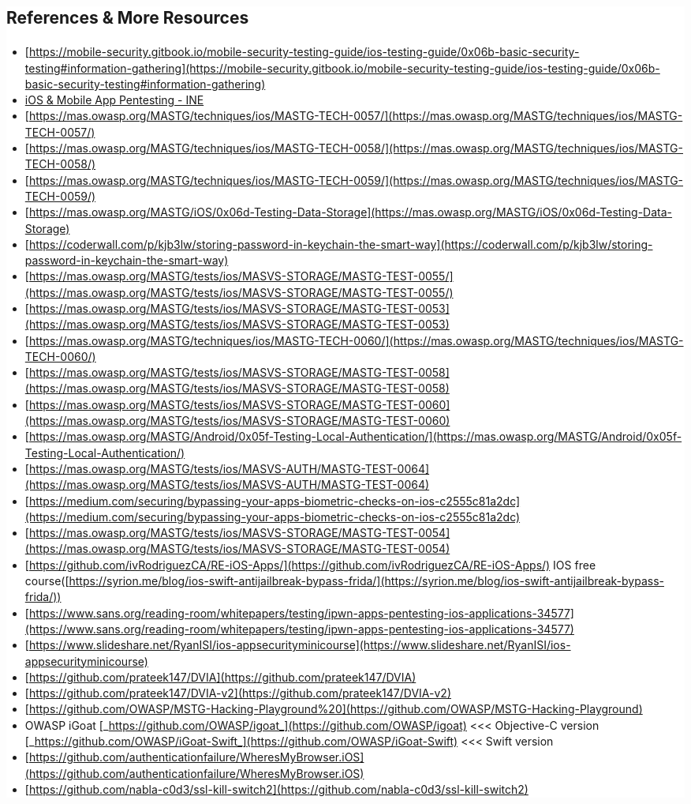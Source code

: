## **References & More Resources**

- [https://mobile-security.gitbook.io/mobile-security-testing-guide/ios-testing-guide/0x06b-basic-security-testing#information-gathering](https://mobile-security.gitbook.io/mobile-security-testing-guide/ios-testing-guide/0x06b-basic-security-testing#information-gathering)
- [iOS & Mobile App Pentesting - INE](https://my.ine.com/CyberSecurity/courses/089d060b/ios-mobile-app-pentesting)
- [https://mas.owasp.org/MASTG/techniques/ios/MASTG-TECH-0057/](https://mas.owasp.org/MASTG/techniques/ios/MASTG-TECH-0057/)
- [https://mas.owasp.org/MASTG/techniques/ios/MASTG-TECH-0058/](https://mas.owasp.org/MASTG/techniques/ios/MASTG-TECH-0058/)
- [https://mas.owasp.org/MASTG/techniques/ios/MASTG-TECH-0059/](https://mas.owasp.org/MASTG/techniques/ios/MASTG-TECH-0059/)
- [https://mas.owasp.org/MASTG/iOS/0x06d-Testing-Data-Storage](https://mas.owasp.org/MASTG/iOS/0x06d-Testing-Data-Storage)
- [https://coderwall.com/p/kjb3lw/storing-password-in-keychain-the-smart-way](https://coderwall.com/p/kjb3lw/storing-password-in-keychain-the-smart-way)
- [https://mas.owasp.org/MASTG/tests/ios/MASVS-STORAGE/MASTG-TEST-0055/](https://mas.owasp.org/MASTG/tests/ios/MASVS-STORAGE/MASTG-TEST-0055/)
- [https://mas.owasp.org/MASTG/tests/ios/MASVS-STORAGE/MASTG-TEST-0053](https://mas.owasp.org/MASTG/tests/ios/MASVS-STORAGE/MASTG-TEST-0053)
- [https://mas.owasp.org/MASTG/techniques/ios/MASTG-TECH-0060/](https://mas.owasp.org/MASTG/techniques/ios/MASTG-TECH-0060/)
- [https://mas.owasp.org/MASTG/tests/ios/MASVS-STORAGE/MASTG-TEST-0058](https://mas.owasp.org/MASTG/tests/ios/MASVS-STORAGE/MASTG-TEST-0058)
- [https://mas.owasp.org/MASTG/tests/ios/MASVS-STORAGE/MASTG-TEST-0060](https://mas.owasp.org/MASTG/tests/ios/MASVS-STORAGE/MASTG-TEST-0060)
- [https://mas.owasp.org/MASTG/Android/0x05f-Testing-Local-Authentication/](https://mas.owasp.org/MASTG/Android/0x05f-Testing-Local-Authentication/)
- [https://mas.owasp.org/MASTG/tests/ios/MASVS-AUTH/MASTG-TEST-0064](https://mas.owasp.org/MASTG/tests/ios/MASVS-AUTH/MASTG-TEST-0064)
- [https://medium.com/securing/bypassing-your-apps-biometric-checks-on-ios-c2555c81a2dc](https://medium.com/securing/bypassing-your-apps-biometric-checks-on-ios-c2555c81a2dc)
- [https://mas.owasp.org/MASTG/tests/ios/MASVS-STORAGE/MASTG-TEST-0054](https://mas.owasp.org/MASTG/tests/ios/MASVS-STORAGE/MASTG-TEST-0054)
- [https://github.com/ivRodriguezCA/RE-iOS-Apps/](https://github.com/ivRodriguezCA/RE-iOS-Apps/) IOS free course([https://syrion.me/blog/ios-swift-antijailbreak-bypass-frida/](https://syrion.me/blog/ios-swift-antijailbreak-bypass-frida/))
- [https://www.sans.org/reading-room/whitepapers/testing/ipwn-apps-pentesting-ios-applications-34577](https://www.sans.org/reading-room/whitepapers/testing/ipwn-apps-pentesting-ios-applications-34577)
- [https://www.slideshare.net/RyanISI/ios-appsecurityminicourse](https://www.slideshare.net/RyanISI/ios-appsecurityminicourse)
- [https://github.com/prateek147/DVIA](https://github.com/prateek147/DVIA)
- [https://github.com/prateek147/DVIA-v2](https://github.com/prateek147/DVIA-v2)
- [https://github.com/OWASP/MSTG-Hacking-Playground%20](https://github.com/OWASP/MSTG-Hacking-Playground)
- OWASP iGoat [_https://github.com/OWASP/igoat_](https://github.com/OWASP/igoat) <<< Objective-C version [_https://github.com/OWASP/iGoat-Swift_](https://github.com/OWASP/iGoat-Swift) <<< Swift version
- [https://github.com/authenticationfailure/WheresMyBrowser.iOS](https://github.com/authenticationfailure/WheresMyBrowser.iOS)
- [https://github.com/nabla-c0d3/ssl-kill-switch2](https://github.com/nabla-c0d3/ssl-kill-switch2)
